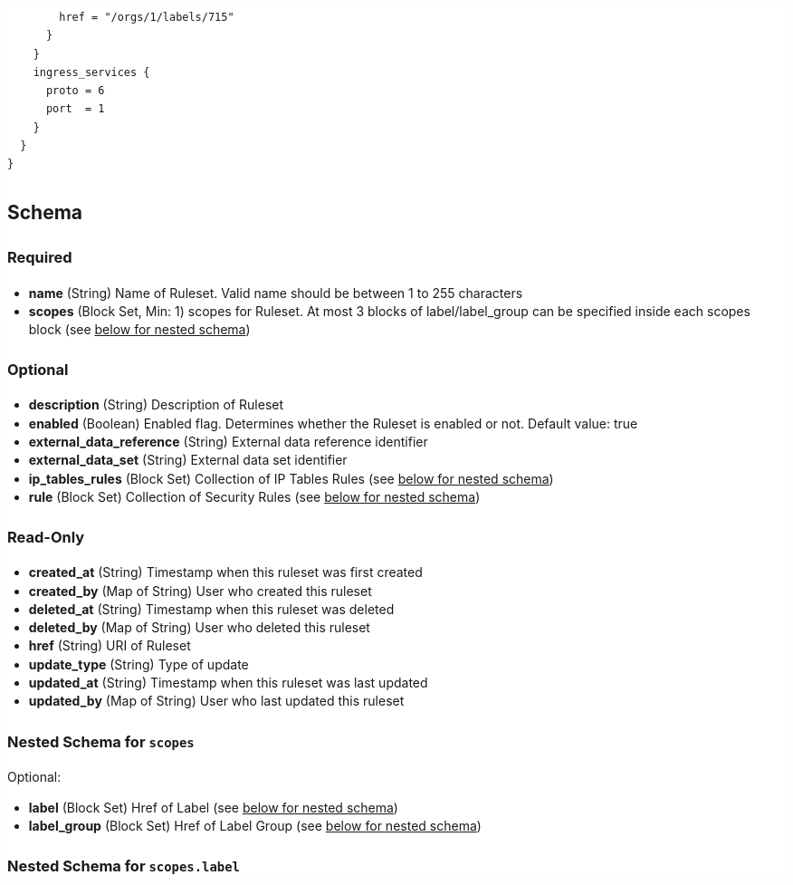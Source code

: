 ```hcl
        href = "/orgs/1/labels/715"
      }
    }
    ingress_services {
      proto = 6
      port  = 1
    }
  }
}
```

## Schema

### Required

- **name** (String) Name of Ruleset. Valid name should be between 1 to 255 characters
- **scopes** (Block Set, Min: 1) scopes for Ruleset. At most 3 blocks of label/label_group can be specified inside each scopes block (see [below for nested schema](#nestedblock--scopes))

### Optional

- **description** (String) Description of Ruleset
- **enabled** (Boolean) Enabled flag. Determines whether the Ruleset is enabled or not. Default value: true
- **external_data_reference** (String) External data reference identifier
- **external_data_set** (String) External data set identifier
- **ip_tables_rules** (Block Set) Collection of IP Tables Rules (see [below for nested schema](#nestedblock--ip_tables_rules))
- **rule** (Block Set) Collection of Security Rules (see [below for nested schema](#nestedblock--rule))

### Read-Only

- **created_at** (String) Timestamp when this ruleset was first created
- **created_by** (Map of String) User who created this ruleset
- **deleted_at** (String) Timestamp when this ruleset was deleted
- **deleted_by** (Map of String) User who deleted this ruleset
- **href** (String) URI of Ruleset
- **update_type** (String) Type of update
- **updated_at** (String) Timestamp when this ruleset was last updated
- **updated_by** (Map of String) User who last updated this ruleset

<a id="nestedblock--scopes"></a>
### Nested Schema for `scopes`

Optional:

- **label** (Block Set) Href of Label (see [below for nested schema](#nestedblock--scopes--label))
- **label_group** (Block Set) Href of Label Group (see [below for nested schema](#nestedblock--scopes--label_group))

<a id="nestedblock--scopes--label"></a>
### Nested Schema for `scopes.label`
